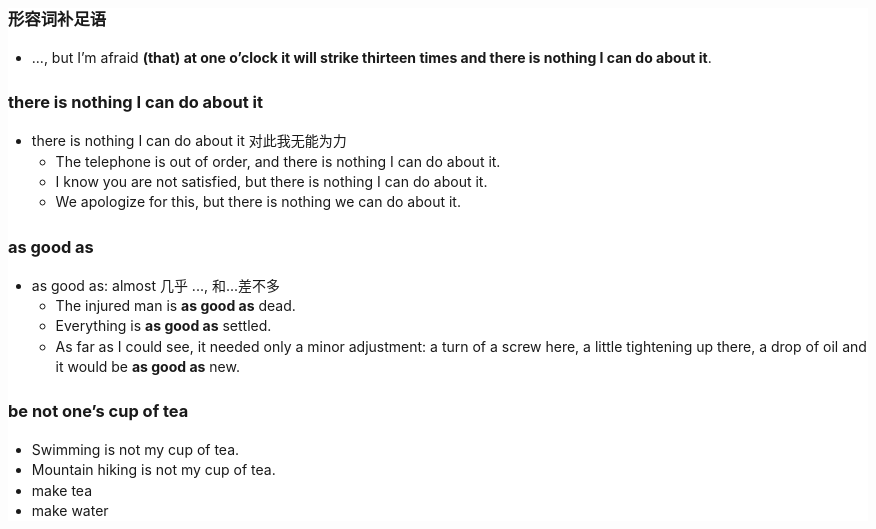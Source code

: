 ### 形容词补足语

- ..., but I’m afraid **(that) at one o’clock it will strike thirteen times and there is nothing I can do about it**.

### there is nothing I can do about it

- there is nothing I can do about it 对此我无能为力
  - The telephone is out of order, and there is nothing I can do about it.
  - I know you are not satisfied, but there is nothing I can do about it.
  - We apologize for this, but there is nothing we can do about it.

### as good as

- as good as: almost 几乎 ..., 和...差不多
  - The injured man is **as good as** dead.
  - Everything is **as good as** settled.
  - As far as I could see, it needed only a minor adjustment: a turn of a screw here, a little tightening up there, a drop of oil and it would be **as good as** new.

### be not one’s cup of tea

- Swimming is not my cup of tea.
- Mountain hiking is not my cup of tea.
- make tea
- make water
